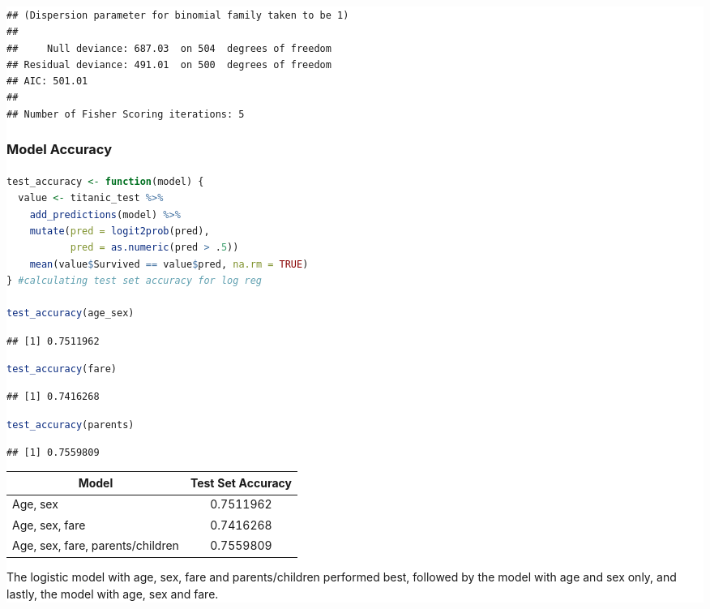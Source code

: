     ## (Dispersion parameter for binomial family taken to be 1)
    ## 
    ##     Null deviance: 687.03  on 504  degrees of freedom
    ## Residual deviance: 491.01  on 500  degrees of freedom
    ## AIC: 501.01
    ## 
    ## Number of Fisher Scoring iterations: 5

### Model Accuracy

``` r
test_accuracy <- function(model) {
  value <- titanic_test %>%
    add_predictions(model) %>%
    mutate(pred = logit2prob(pred),
           pred = as.numeric(pred > .5))
    mean(value$Survived == value$pred, na.rm = TRUE)
} #calculating test set accuracy for log reg 

test_accuracy(age_sex)
```

    ## [1] 0.7511962

``` r
test_accuracy(fare)
```

    ## [1] 0.7416268

``` r
test_accuracy(parents)
```

    ## [1] 0.7559809

| Model                            | Test Set Accuracy |
|----------------------------------|:-----------------:|
| Age, sex                         |     0.7511962     |
| Age, sex, fare                   |     0.7416268     |
| Age, sex, fare, parents/children |     0.7559809     |

The logistic model with age, sex, fare and parents/children performed best, followed by the model with age and sex only, and lastly, the model with age, sex and fare.
